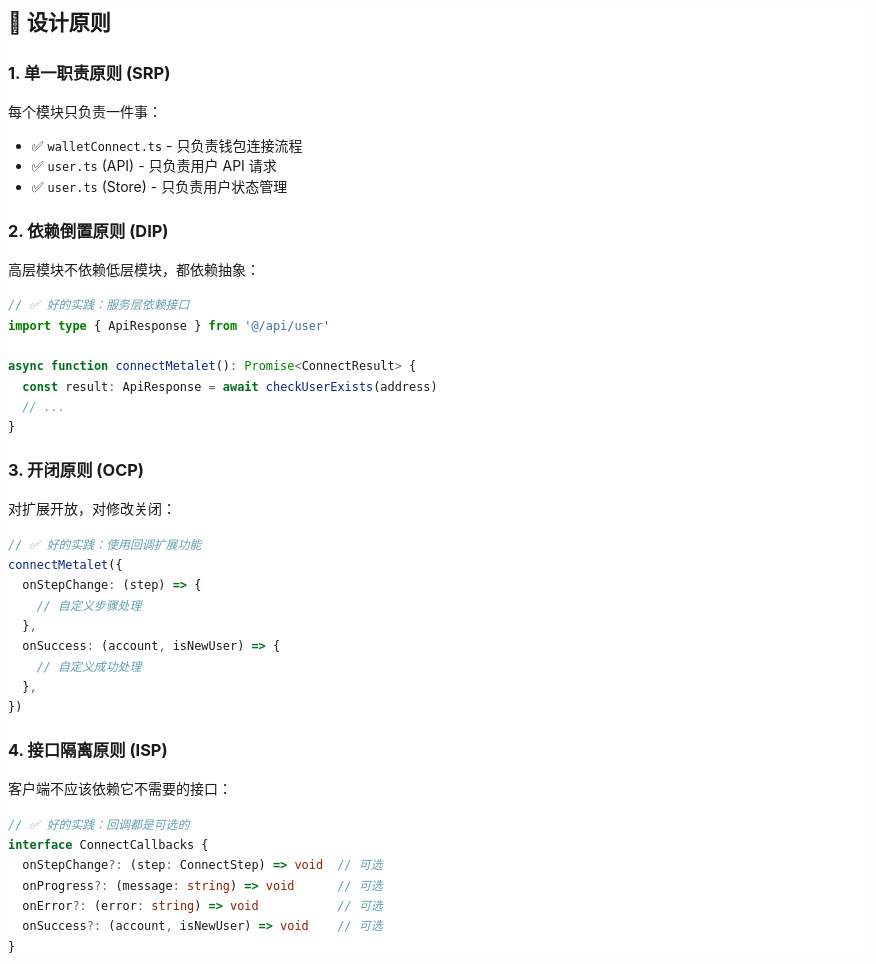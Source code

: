 ## 📐 设计原则

### 1. 单一职责原则 (SRP)

每个模块只负责一件事：

- ✅ `walletConnect.ts` - 只负责钱包连接流程
- ✅ `user.ts` (API) - 只负责用户 API 请求
- ✅ `user.ts` (Store) - 只负责用户状态管理

### 2. 依赖倒置原则 (DIP)

高层模块不依赖低层模块，都依赖抽象：

```typescript
// ✅ 好的实践：服务层依赖接口
import type { ApiResponse } from '@/api/user'

async function connectMetalet(): Promise<ConnectResult> {
  const result: ApiResponse = await checkUserExists(address)
  // ...
}
```

### 3. 开闭原则 (OCP)

对扩展开放，对修改关闭：

```typescript
// ✅ 好的实践：使用回调扩展功能
connectMetalet({
  onStepChange: (step) => {
    // 自定义步骤处理
  },
  onSuccess: (account, isNewUser) => {
    // 自定义成功处理
  },
})
```

### 4. 接口隔离原则 (ISP)

客户端不应该依赖它不需要的接口：

```typescript
// ✅ 好的实践：回调都是可选的
interface ConnectCallbacks {
  onStepChange?: (step: ConnectStep) => void  // 可选
  onProgress?: (message: string) => void      // 可选
  onError?: (error: string) => void           // 可选
  onSuccess?: (account, isNewUser) => void    // 可选
}
```
